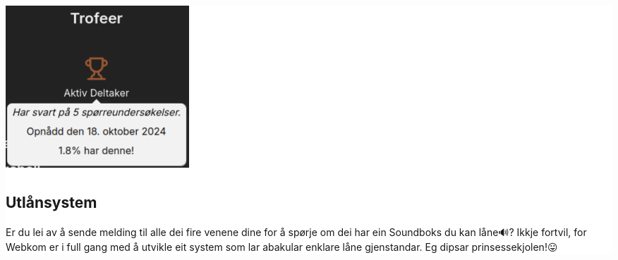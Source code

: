 <img src="/images/posts/2024-11-08-trophees2.png" alt="Trofeer" width="260"/>
<br>

## Utlånsystem
Er du lei av å sende melding til alle dei fire venene dine for å spørje om dei har ein Soundboks du kan låne🔊? Ikkje fortvil, for Webkom er i full gang med å utvikle eit system som lar abakular enklare låne gjenstandar. Eg dipsar prinsessekjolen!😛
